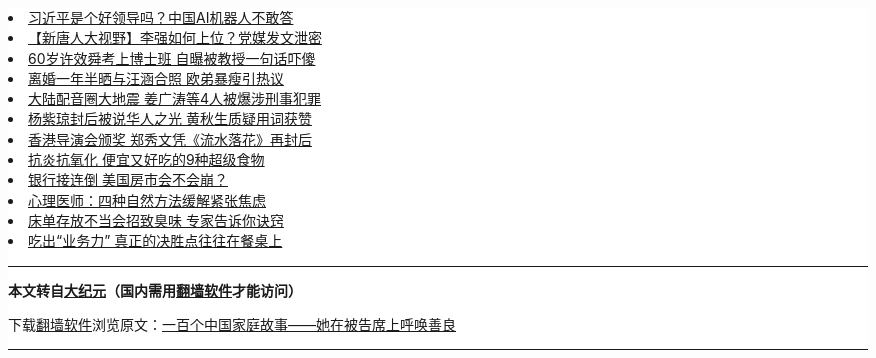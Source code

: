 <li><a href="https://github.com/19920513/djy/blob/master/gb/23/3/17/n13952140.md#1">习近平是个好领导吗？中国AI机器人不敢答</a></li>
<li><a href="https://github.com/19920513/djy/blob/master/gb/23/3/17/n13951986.md#1">【新唐人大视野】李强如何上位？党媒发文泄密</a></li>
<li><a href="https://github.com/19920513/djy/blob/master/gb/23/3/16/n13951916.md#1">60岁许效舜考上博士班 自曝被教授一句话吓傻</a></li>
<li><a href="https://github.com/19920513/djy/blob/master/gb/23/3/16/n13951954.md#1">离婚一年半晒与汪涵合照 欧弟暴瘦引热议</a></li>
<li><a href="https://github.com/19920513/djy/blob/master/gb/23/3/18/n13953323.md#1">大陆配音圈大地震 姜广涛等4人被爆涉刑事犯罪</a></li>
<li><a href="https://github.com/19920513/djy/blob/master/gb/23/3/17/n13952639.md#1">杨紫琼封后被说华人之光 黄秋生质疑用词获赞</a></li>
<li><a href="https://github.com/19920513/djy/blob/master/gb/23/3/16/n13951896.md#1">香港导演会颁奖 郑秀文凭《流水落花》再封后</a></li>
<li><a href="https://github.com/19920513/djy/blob/master/gb/23/3/14/n13950060.md#1">抗炎抗氧化 便宜又好吃的9种超级食物</a></li>
<li><a href="https://github.com/19920513/djy/blob/master/gb/23/3/17/n13952064.md#1">银行接连倒 美国房市会不会崩？</a></li>
<li><a href="https://github.com/19920513/djy/blob/master/gb/23/3/17/n13952146.md#1">心理医师：四种自然方法缓解紧张焦虑</a></li>
<li><a href="https://github.com/19920513/djy/blob/master/gb/23/3/17/n13952314.md#1">床单存放不当会招致臭味 专家告诉你诀窍</a></li>
<li><a href="https://github.com/19920513/djy/blob/master/gb/23/3/6/n13944003.md#1">吃出“业务力” 真正的决胜点往往在餐桌上</a></li>
<hr>

<strong>本文转自<a href="https://www.epochtimes.com">大纪元</a>（国内需用<a href="https://github.com/19920513/www/blob/master/README.md#8">翻墙软件</a>才能访问）</strong><p>下载<a href="https://github.com/19920513/www/blob/master/README.md#8">翻墙软件</a>浏览原文：<a href="https://www.epochtimes.com/gb/22/8/18/n13805472.htm">一百个中国家庭故事——她在被告席上呼唤善良</a></p><hr>
